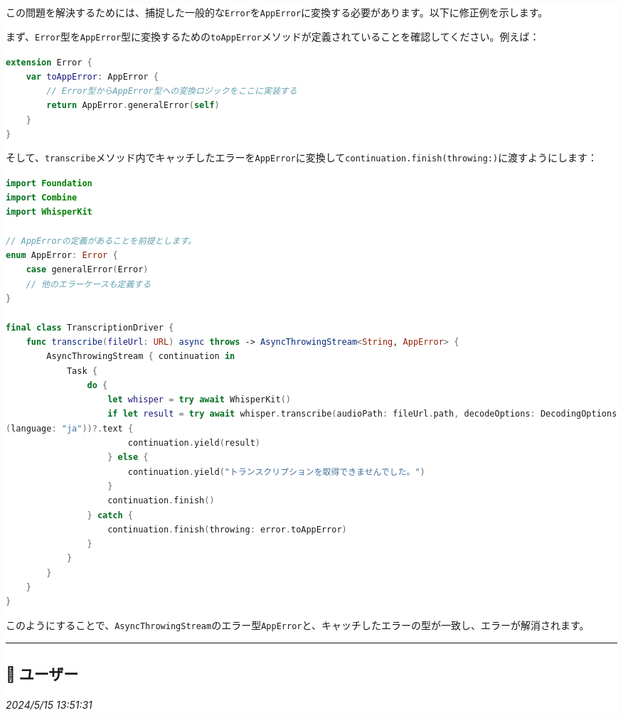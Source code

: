 この問題を解決するためには、捕捉した一般的な`Error`を`AppError`に変換する必要があります。以下に修正例を示します。

まず、`Error`型を`AppError`型に変換するための`toAppError`メソッドが定義されていることを確認してください。例えば：

```swift
extension Error {
    var toAppError: AppError {
        // Error型からAppError型への変換ロジックをここに実装する
        return AppError.generalError(self)
    }
}
```

そして、`transcribe`メソッド内でキャッチしたエラーを`AppError`に変換して`continuation.finish(throwing:)`に渡すようにします：

```swift
import Foundation
import Combine
import WhisperKit

// AppErrorの定義があることを前提とします。
enum AppError: Error {
    case generalError(Error)
    // 他のエラーケースも定義する
}

final class TranscriptionDriver {
    func transcribe(fileUrl: URL) async throws -> AsyncThrowingStream<String, AppError> {
        AsyncThrowingStream { continuation in
            Task {
                do {
                    let whisper = try await WhisperKit()
                    if let result = try await whisper.transcribe(audioPath: fileUrl.path, decodeOptions: DecodingOptions(language: "ja"))?.text {
                        continuation.yield(result)
                    } else {
                        continuation.yield("トランスクリプションを取得できませんでした。")
                    }
                    continuation.finish()
                } catch {
                    continuation.finish(throwing: error.toAppError)
                }
            }
        }
    }
}
```

このようにすることで、`AsyncThrowingStream`のエラー型`AppError`と、キャッチしたエラーの型が一致し、エラーが解消されます。

---

## 👤 ユーザー
*2024/5/15 13:51:31*
